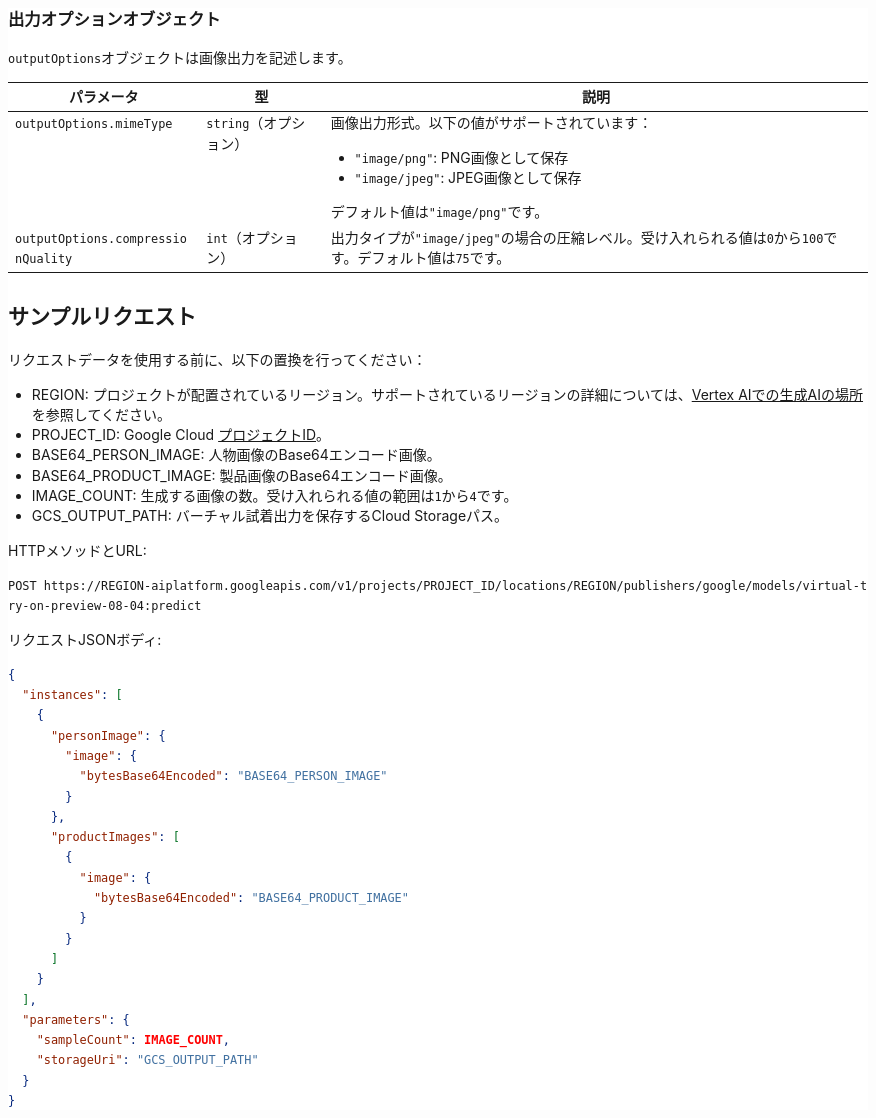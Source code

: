 ### 出力オプションオブジェクト

`outputOptions`オブジェクトは画像出力を記述します。

| パラメータ | 型 | 説明 |
| --- | --- | --- |
| `outputOptions.mimeType` | `string`（オプション） | 画像出力形式。以下の値がサポートされています：<ul><li>`"image/png"`: PNG画像として保存</li><li>`"image/jpeg"`: JPEG画像として保存</li></ul>デフォルト値は`"image/png"`です。 |
| `outputOptions.compressionQuality` | `int`（オプション） | 出力タイプが`"image/jpeg"`の場合の圧縮レベル。受け入れられる値は`0`から`100`です。デフォルト値は`75`です。 |

## サンプルリクエスト

リクエストデータを使用する前に、以下の置換を行ってください：

- REGION: プロジェクトが配置されているリージョン。サポートされているリージョンの詳細については、[Vertex AIでの生成AIの場所](https://cloud.google.com/vertex-ai/generative-ai/docs/learn/locations)を参照してください。
- PROJECT_ID: Google Cloud [プロジェクトID](https://cloud.google.com/resource-manager/docs/creating-managing-projects#identifiers)。
- BASE64_PERSON_IMAGE: 人物画像のBase64エンコード画像。
- BASE64_PRODUCT_IMAGE: 製品画像のBase64エンコード画像。
- IMAGE_COUNT: 生成する画像の数。受け入れられる値の範囲は`1`から`4`です。
- GCS_OUTPUT_PATH: バーチャル試着出力を保存するCloud Storageパス。

HTTPメソッドとURL:

```
POST https://REGION-aiplatform.googleapis.com/v1/projects/PROJECT_ID/locations/REGION/publishers/google/models/virtual-try-on-preview-08-04:predict
```

リクエストJSONボディ:

```json
{
  "instances": [
    {
      "personImage": {
        "image": {
          "bytesBase64Encoded": "BASE64_PERSON_IMAGE"
        }
      },
      "productImages": [
        {
          "image": {
            "bytesBase64Encoded": "BASE64_PRODUCT_IMAGE"
          }
        }
      ]
    }
  ],
  "parameters": {
    "sampleCount": IMAGE_COUNT,
    "storageUri": "GCS_OUTPUT_PATH"
  }
}
```
